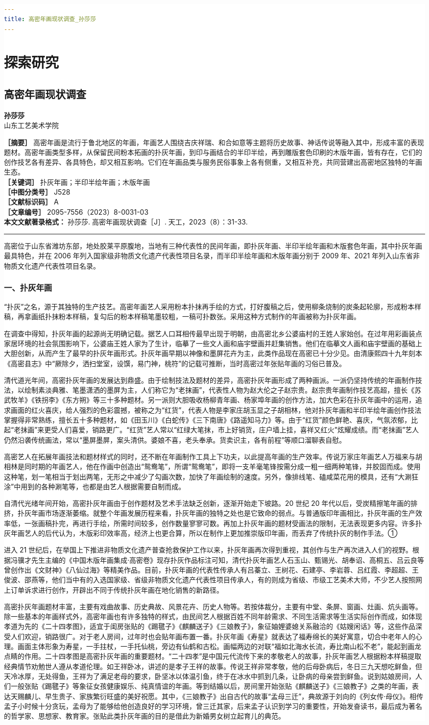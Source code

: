 ```yaml
---
title: 高密年画现状调查_孙莎莎
---
```

# 探索研究

## 高密年画现状调查

**孙莎莎**  
山东工艺美术学院

**［摘要］** 高密年画是流行于鲁北地区的年画，年画艺人围绕吉庆祥瑞、和合如意等主题将历史故事、神话传说等融入其中，形成丰富的表现题材。高密年画类型多样，从保留民间粉本拓画的扑灰年画，到印与画结合的半印半绘，再到雕版套色印刷的木版年画，皆有存在，它们的创作技艺各有差异、各具特色，却又相互影响。它们在年画品类与服务民俗事象上各有侧重，又相互补充，共同营建出高密地区独特的年画生态。  
**［关键词］** 扑灰年画；半印半绘年画；木版年画  
**［中图分类号］** J528  
**［文献标识码］** A  
**［文章编号］** 2095-7556（2023）8-0031-03  
**本文文献著录格式：** 孙莎莎. 高密年画现状调查［J］. 天工，2023（8）：31-33.

---

高密位于山东省潍坊东部，地处胶莱平原腹地，当地有三种代表性的民间年画，即扑灰年画、半印半绘年画和木版套色年画，其中扑灰年画最具特色，并在 2006 年列入国家级非物质文化遗产代表性项目名录，而半印半绘年画和木版年画分别于 2009 年、2021 年列入山东省非物质文化遗产代表性项目名录。

### 一、扑灰年画

“扑灰”之名，源于其独特的生产技艺。高密年画艺人采用粉本扑抹再手绘的方式，打好腹稿之后，使用柳条烧制的炭条起轮廓，形成粉本样稿，再拿画纸扑抹粉本样稿，复勾后的粉本样稿笔墨较粗，一稿可扑数张。采用这种方式制作的年画被称为扑灰年画。

在调查中得知，扑灰年画的起源尚无明确记载。据艺人口耳相传最早出现于明朝，由高密北乡公婆庙村的王姓人家始创。在过年用彩画装点家居环境的社会氛围影响下，公婆庙王姓人家为了生计，临摹了一些文人画和庙宇壁画并赶集销售。他们在临摹文人画和庙宇壁画的基础上大胆创新，从而产生了最早的扑灰年画形式。扑灰年画早期以神像和墨屏花卉为主，此类作品现在高密已十分少见。由清康熙四十九年刻本《高密县志》中“厥除夕，洒扫堂室，设馔，易门神，桃符”的记载可推断，当时高密过年张贴年画的习俗已普及。

清代道光年间，高密扑灰年画的发展达到鼎盛。由于绘制技法及题材的差异，高密扑灰年画形成了两种画派。一派仍坚持传统的年画制作技法，以绘制素淡典雅、笔墨潇洒的墨屏为主，人们称它为“老抹画”，代表性人物为赵大伦之子赵宗贵。赵宗贵年画制作技艺高超，擅长《苏武牧羊》《铁拐李》《东方朔》等三十多种题材。另一派则大胆吸收杨柳青年画、杨家埠年画的创作方法，加大色彩在扑灰年画中的运用，追求画面的红火喜庆，给人强烈的色彩震撼，被称之为“红货”，代表人物是李家庄胡玉显之子胡相林，他对扑灰年画和半印半绘年画创作技法掌握得非常熟练，擅长五十多种题材，如《田玉川》《白蛇传》《三下南唐》《路遥知马力》等。由于“红货”颜色鲜艳、喜庆，气氛浓郁，比起“老抹画”来更受人们喜爱，销路更广。“红货”艺人常以“红绿大笔抹，市上好销货，庄户墙上挂，喜祥又红火”炫耀成绩。而“老抹画”艺人仍然沿袭传统画法，常以“墨屏墨屏，案头清供。婆娘不喜，老头奉承。货卖识主，各有前程”等顺口溜聊表自慰。

高密艺人在拓展年画技法和题材样式的同时，还不断在年画制作工具上下功夫，以此提高年画的生产效率。传说万家庄年画艺人万福来与胡相林是同时期的年画艺人，他在作画中创造出“鸳鸯笔”，所谓“鸳鸯笔”，即将一支羊毫笔锋按需分成一粗一细两种笔锋，并胶固而成。使用这种笔，划一笔相当于划出两笔，无形之中减少了勾画次数，加快了年画绘制的速度。另外，像排线笔、磕咸菜花用的模具，还有“大涮狂涂”中用到的各种涮笔等，也都是由艺人根据需要自制而成。

自清代光绪年间开始，高密扑灰年画由于创作题材及艺术手法缺乏创新，逐渐开始走下坡路。20 世纪 20 年代以后，受炭精擦笔年画的排挤，扑灰年画市场逐渐萎缩。就整个年画发展历程来看，扑灰年画的独特之处也是它致命的弱点。与普通版印年画相比，扑灰年画的生产效率低，一张画稿扑完，再进行手绘，所需时间较多，创作数量寥寥可数。再加上扑灰年画的题材受画法的限制，无法表现更多内容。许多扑灰年画艺人的后代认为，木版彩印效率高，经济上也更合算，所以在制作上更加推崇版印年画，而丢弃了传统扑灰的制作手法。①

进入 21 世纪后，在举国上下推进非物质文化遗产普查抢救保护工作以来，扑灰年画再次得到重视，其创作与生产再次进入人们的视野。根据冯骥才先生主编的《中国木版年画集成·高密卷》现存扑灰作品标注可知，清代扑灰年画艺人石玉山、甄锡光、胡奉诏、高桐五、吕云良等曾创作出《文财神》《八仙过海》等精美作品。目前，扑灰年画的代表性传承人有吕蓁立、王树花、石建亭、李岩蓉、吕红霞、李超超、王俊波、邵燕等，他们当中有的入选国家级、省级非物质文化遗产代表性项目传承人，有的则成为省级、市级工艺美术大师，不少艺人按照网上订单诉求进行创作，开辟出不同于传统扑灰年画在地化销售的新路径。

高密扑灰年画题材丰富，主要有戏曲故事、历史典故、风景花卉、历史人物等。若按体裁分，主要有中堂、条屏、窗画、灶画、炕头画等。除一些基本的年画样式外，高密年画也有许多独特的样式，由民间艺人根据百姓不同年龄需求、不同生活需求等生活实际创作而成，如体现孝道为先的《二十四孝图》，适宜于闺房张贴的《踢毽子》《麒麟送子》《三娘教子》，象征妯娌婆媳关系融洽的《姑嫂闲话》等，这些作品深受人们欢迎，销路很广。对于老人房间，过年时也会贴年画布置一番。扑灰年画《寿星》就表达了福寿绵长的美好寓意，切合中老年人的心理。画面主体形象为寿星，一手拄杖，一手托仙桃，旁边有仙鹤和古松。画幅两边的对联“福如北海水长流，寿比南山松不老”，能起到画龙点睛的作用。二十四孝图是高密扑灰年画的重要题材。“二十四孝”是中国元代流传下来的孝敬老人的故事，扑灰年画艺人根据粉本样稿提取经典情节劝勉世人遵从孝道伦理。如王祥卧冰，讲述的是孝子王祥的故事。传说王祥非常孝敬，他的后母卧病后，冬日三九天想吃鲜鱼，但天冷冰厚，无处得鱼，王祥为了满足老母的要求，卧坚冰以体温引鱼，终于在冰水中抓到几条，让卧病的母亲尝到鲜鱼。说到姑娘房间，人们一般张贴《踢毽子》等象征女孩健康娱乐、纯真情谊的年画。等到结婚以后，房间里开始张贴《麒麟送子》《三娘教子》之类的年画，表达天赐麟儿、早生贵子、家族繁衍旺盛的美好祝愿。其中，《三娘教子》出自古代的故事“孟母三迁”，典故源于刘向的《列女传·母仪》。相传孟子小时候十分贪玩，孟母为了能够给他创造良好的学习环境，曾三迁其家，后来孟子认识到学习的重要性，开始发奋读书，最后成为著名的哲学家、思想家、教育家。张贴此类扑灰年画的目的是借此为新婚男女树立起育儿的典范。

